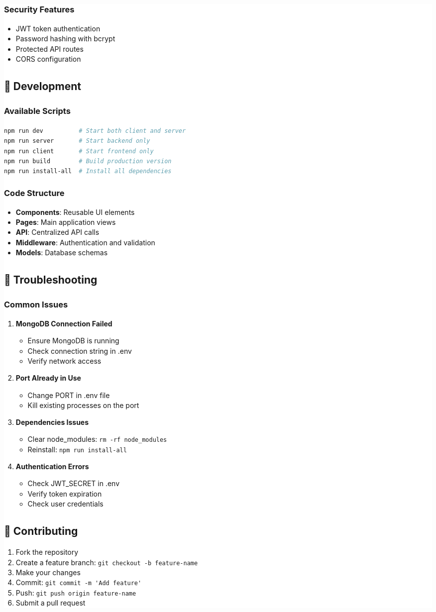 ### Security Features
- JWT token authentication
- Password hashing with bcrypt
- Protected API routes
- CORS configuration

## 🚧 Development

### Available Scripts
```bash
npm run dev          # Start both client and server
npm run server       # Start backend only
npm run client       # Start frontend only
npm run build        # Build production version
npm run install-all  # Install all dependencies
```

### Code Structure
- **Components**: Reusable UI elements
- **Pages**: Main application views
- **API**: Centralized API calls
- **Middleware**: Authentication and validation
- **Models**: Database schemas

## 🐛 Troubleshooting

### Common Issues

1. **MongoDB Connection Failed**
   - Ensure MongoDB is running
   - Check connection string in .env
   - Verify network access

2. **Port Already in Use**
   - Change PORT in .env file
   - Kill existing processes on the port

3. **Dependencies Issues**
   - Clear node_modules: `rm -rf node_modules`
   - Reinstall: `npm run install-all`

4. **Authentication Errors**
   - Check JWT_SECRET in .env
   - Verify token expiration
   - Check user credentials

## 🤝 Contributing

1. Fork the repository
2. Create a feature branch: `git checkout -b feature-name`
3. Make your changes
4. Commit: `git commit -m 'Add feature'`
5. Push: `git push origin feature-name`
6. Submit a pull request
